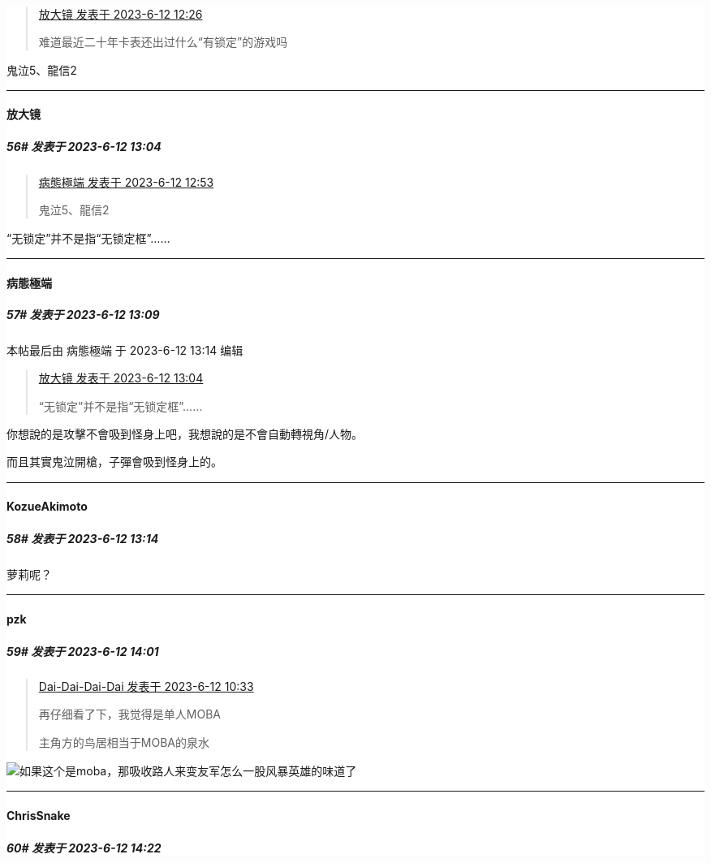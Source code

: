<blockquote><a href="httphttps://bbs.saraba1st.com/2b/forum.php?mod=redirect&amp;goto=findpost&amp;pid=61248321&amp;ptid=2139554" target="_blank">放大镜 发表于 2023-6-12 12:26</a>

难道最近二十年卡表还出过什么“有锁定”的游戏吗</blockquote>
鬼泣5、龍信2

*****

####  放大镜  
##### 56#       发表于 2023-6-12 13:04

<blockquote><a href="httphttps://bbs.saraba1st.com/2b/forum.php?mod=redirect&amp;goto=findpost&amp;pid=61248688&amp;ptid=2139554" target="_blank">病態極端 发表于 2023-6-12 12:53</a>

鬼泣5、龍信2</blockquote>
“无锁定”并不是指“无锁定框”……

*****

####  病態極端  
##### 57#       发表于 2023-6-12 13:09

 本帖最后由 病態極端 于 2023-6-12 13:14 编辑 
<blockquote><a href="httphttps://bbs.saraba1st.com/2b/forum.php?mod=redirect&amp;goto=findpost&amp;pid=61248837&amp;ptid=2139554" target="_blank">放大镜 发表于 2023-6-12 13:04</a>

“无锁定”并不是指“无锁定框”……</blockquote>
你想說的是攻擊不會吸到怪身上吧，我想說的是不會自動轉視角/人物。

而且其實鬼泣開槍，子彈會吸到怪身上的。

*****

####  KozueAkimoto  
##### 58#       发表于 2023-6-12 13:14

萝莉呢？

*****

####  pzk  
##### 59#       发表于 2023-6-12 14:01

<blockquote><a href="httphttps://bbs.saraba1st.com/2b/forum.php?mod=redirect&amp;goto=findpost&amp;pid=61246325&amp;ptid=2139554" target="_blank">Dai-Dai-Dai-Dai 发表于 2023-6-12 10:33</a>

再仔细看了下，我觉得是单人MOBA

主角方的鸟居相当于MOBA的泉水</blockquote>
<img src="https://static.saraba1st.com/image/smiley/face2017/068.png" referrerpolicy="no-referrer">如果这个是moba，那吸收路人来变友军怎么一股风暴英雄的味道了

*****

####  ChrisSnake  
##### 60#       发表于 2023-6-12 14:22
